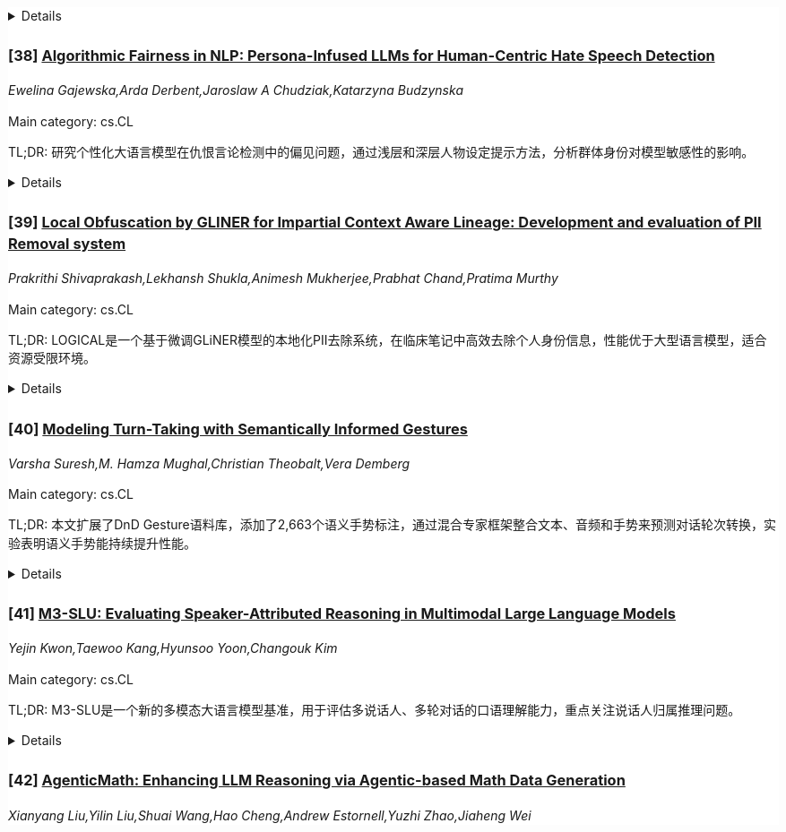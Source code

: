 
<details><summary>Details</summary></details>


### [38] [Algorithmic Fairness in NLP: Persona-Infused LLMs for Human-Centric Hate Speech Detection](https://arxiv.org/abs/2510.19331)
*Ewelina Gajewska,Arda Derbent,Jaroslaw A Chudziak,Katarzyna Budzynska*

Main category: cs.CL

TL;DR: 研究个性化大语言模型在仇恨言论检测中的偏见问题，通过浅层和深层人物设定提示方法，分析群体身份对模型敏感性的影响。


<details><summary>Details</summary></details>


### [39] [Local Obfuscation by GLINER for Impartial Context Aware Lineage: Development and evaluation of PII Removal system](https://arxiv.org/abs/2510.19346)
*Prakrithi Shivaprakash,Lekhansh Shukla,Animesh Mukherjee,Prabhat Chand,Pratima Murthy*

Main category: cs.CL

TL;DR: LOGICAL是一个基于微调GLiNER模型的本地化PII去除系统，在临床笔记中高效去除个人身份信息，性能优于大型语言模型，适合资源受限环境。


<details><summary>Details</summary></details>


### [40] [Modeling Turn-Taking with Semantically Informed Gestures](https://arxiv.org/abs/2510.19350)
*Varsha Suresh,M. Hamza Mughal,Christian Theobalt,Vera Demberg*

Main category: cs.CL

TL;DR: 本文扩展了DnD Gesture语料库，添加了2,663个语义手势标注，通过混合专家框架整合文本、音频和手势来预测对话轮次转换，实验表明语义手势能持续提升性能。


<details><summary>Details</summary></details>


### [41] [M3-SLU: Evaluating Speaker-Attributed Reasoning in Multimodal Large Language Models](https://arxiv.org/abs/2510.19358)
*Yejin Kwon,Taewoo Kang,Hyunsoo Yoon,Changouk Kim*

Main category: cs.CL

TL;DR: M3-SLU是一个新的多模态大语言模型基准，用于评估多说话人、多轮对话的口语理解能力，重点关注说话人归属推理问题。


<details><summary>Details</summary></details>


### [42] [AgenticMath: Enhancing LLM Reasoning via Agentic-based Math Data Generation](https://arxiv.org/abs/2510.19361)
*Xianyang Liu,Yilin Liu,Shuai Wang,Hao Cheng,Andrew Estornell,Yuzhi Zhao,Jiaheng Wei*
